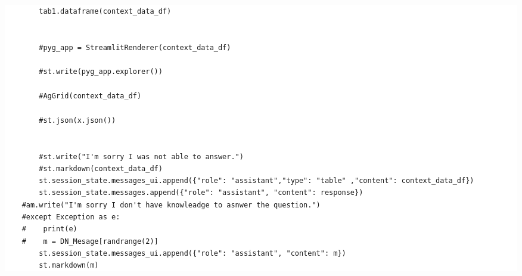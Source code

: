             tab1.dataframe(context_data_df)

            
            #pyg_app = StreamlitRenderer(context_data_df)
 
            #st.write(pyg_app.explorer())
            
            #AgGrid(context_data_df)

            #st.json(x.json())


            #st.write("I'm sorry I was not able to answer.")
            #st.markdown(context_data_df)
            st.session_state.messages_ui.append({"role": "assistant","type": "table" ,"content": context_data_df})
            st.session_state.messages.append({"role": "assistant", "content": response})
        #am.write("I'm sorry I don't have knowleadge to asnwer the question.") 
        #except Exception as e:   
        #    print(e)
        #    m = DN_Mesage[randrange(2)]
            st.session_state.messages_ui.append({"role": "assistant", "content": m})  
            st.markdown(m)
            
